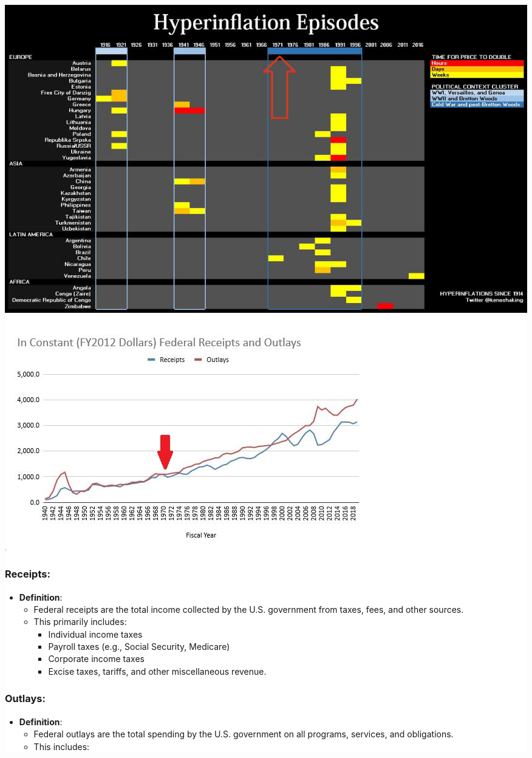 ![image](Pasted%20image%2020241202221823.png)


![image](Pasted%20image%2020241202222358.png)
### **Receipts**:
- **Definition**:
    - Federal receipts are the total income collected by the U.S. government from taxes, fees, and other sources.
    - This primarily includes:
        - Individual income taxes
        - Payroll taxes (e.g., Social Security, Medicare)
        - Corporate income taxes
        - Excise taxes, tariffs, and other miscellaneous revenue.
### **Outlays**:
- **Definition**:
    - Federal outlays are the total spending by the U.S. government on all programs, services, and obligations.
    - This includes: